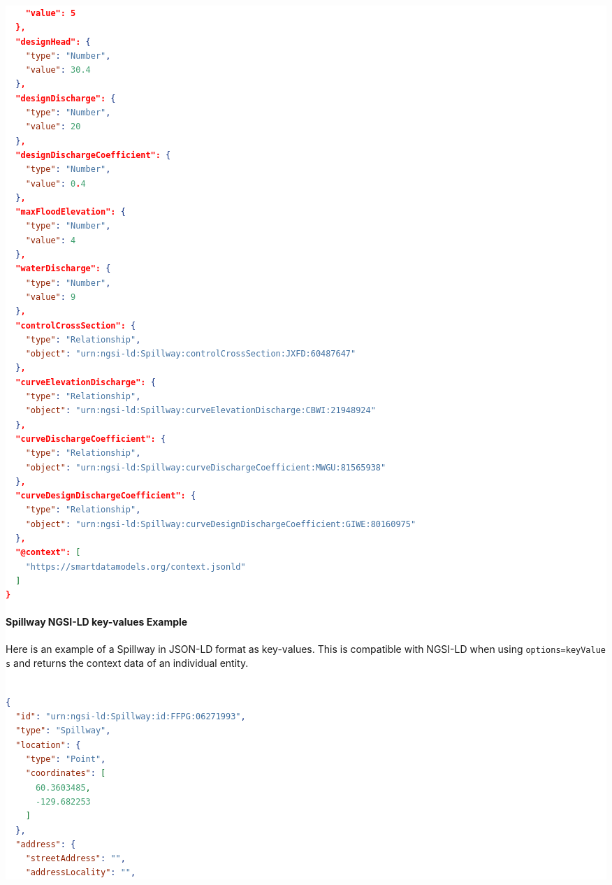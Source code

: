 ```json  
    "value": 5  
  },  
  "designHead": {  
    "type": "Number",  
    "value": 30.4  
  },  
  "designDischarge": {  
    "type": "Number",  
    "value": 20  
  },  
  "designDischargeCoefficient": {  
    "type": "Number",  
    "value": 0.4  
  },  
  "maxFloodElevation": {  
    "type": "Number",  
    "value": 4  
  },  
  "waterDischarge": {  
    "type": "Number",  
    "value": 9  
  },    
  "controlCrossSection": {  
    "type": "Relationship",  
    "object": "urn:ngsi-ld:Spillway:controlCrossSection:JXFD:60487647"  
  },  
  "curveElevationDischarge": {  
    "type": "Relationship",  
    "object": "urn:ngsi-ld:Spillway:curveElevationDischarge:CBWI:21948924"  
  },  
  "curveDischargeCoefficient": {  
    "type": "Relationship",  
    "object": "urn:ngsi-ld:Spillway:curveDischargeCoefficient:MWGU:81565938"  
  },  
  "curveDesignDischargeCoefficient": {  
    "type": "Relationship",  
    "object": "urn:ngsi-ld:Spillway:curveDesignDischargeCoefficient:GIWE:80160975"  
  },  
  "@context": [  
    "https://smartdatamodels.org/context.jsonld"  
  ]  
}  
```  

#### Spillway NGSI-LD key-values Example    

Here is an example of a Spillway in JSON-LD format as key-values. This is compatible with NGSI-LD when  using `options=keyValues` and returns the context data of an individual entity.  

```json  

{  
  "id": "urn:ngsi-ld:Spillway:id:FFPG:06271993",  
  "type": "Spillway",  
  "location": {  
    "type": "Point",  
    "coordinates": [  
      60.3603485,  
      -129.682253  
    ]  
  },  
  "address": {  
    "streetAddress": "",  
    "addressLocality": "",  
```